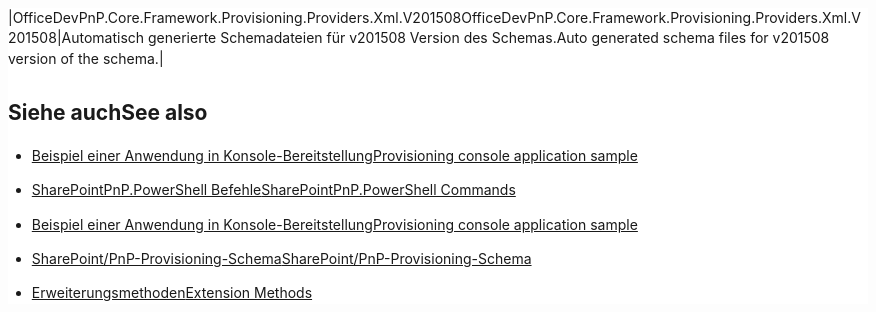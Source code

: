|<span data-ttu-id="71770-201">OfficeDevPnP.Core.Framework.Provisioning.Providers.Xml.V201508</span><span class="sxs-lookup"><span data-stu-id="71770-201">OfficeDevPnP.Core.Framework.Provisioning.Providers.Xml.V201508</span></span>|<span data-ttu-id="71770-202">Automatisch generierte Schemadateien für v201508 Version des Schemas.</span><span class="sxs-lookup"><span data-stu-id="71770-202">Auto generated schema files for v201508 version of the schema.</span></span>|

## <a name="see-also"></a><span data-ttu-id="71770-203">Siehe auch</span><span class="sxs-lookup"><span data-stu-id="71770-203">See also</span></span>
<span data-ttu-id="71770-204"><a name="bk_addresources"> </a></span><span class="sxs-lookup"><span data-stu-id="71770-204"></span></span>

- [<span data-ttu-id="71770-205">Beispiel einer Anwendung in Konsole-Bereitstellung</span><span class="sxs-lookup"><span data-stu-id="71770-205">Provisioning console application sample</span></span>](provisioning-console-application-sample.md)
    
- [<span data-ttu-id="71770-206">SharePointPnP.PowerShell Befehle</span><span class="sxs-lookup"><span data-stu-id="71770-206">SharePointPnP.PowerShell Commands</span></span>](https://github.com/SharePoint/PnP-PowerShell)
    
- [<span data-ttu-id="71770-207">Beispiel einer Anwendung in Konsole-Bereitstellung</span><span class="sxs-lookup"><span data-stu-id="71770-207">Provisioning console application sample</span></span>](provisioning-console-application-sample.md)
    
- [<span data-ttu-id="71770-208">SharePoint/PnP-Provisioning-Schema</span><span class="sxs-lookup"><span data-stu-id="71770-208">SharePoint/PnP-Provisioning-Schema</span></span>](https://github.com/SharePoint/Pnp-Provisioning-Schema/)
    
- [<span data-ttu-id="71770-209">Erweiterungsmethoden</span><span class="sxs-lookup"><span data-stu-id="71770-209">Extension Methods</span></span>](https://msdn.microsoft.com/en-us/library/bb383977.aspx)
